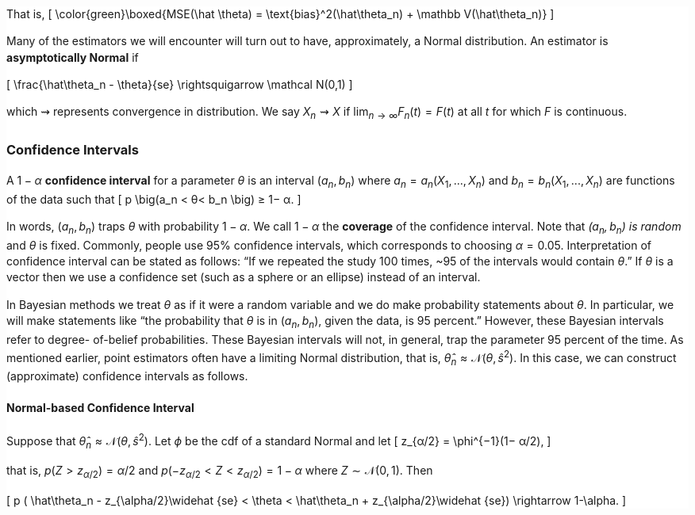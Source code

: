 That is,
\[
\color{green}\boxed{MSE(\hat \theta) = \text{bias}^2(\hat\theta_n) + \mathbb V(\hat\theta_n)}
\]

Many of the estimators we will encounter will turn out to have, approximately, a Normal distribution. An estimator is **asymptotically Normal** if

\[
\frac{\hat\theta_n - \theta}{se} \rightsquigarrow \mathcal N(0,1)
\]

which $\rightsquigarrow$ represents convergence in distribution. We say $X_n \rightsquigarrow X$ if  $\lim_{n \rightarrow \infty} F_n(t) = F(t)$ at all $t$ for which $F$ is continuous. 

### Confidence Intervals


A $1− α$ **confidence interval** for a parameter $θ$ is an interval $(a_n, b_n)$ where $a_n = a_n(X_1, . . . , X_n)$ and $b_n= b_n(X_1, . . . , X_n)$ are functions of the data such that
\[
p \big(a_n < θ< b_n \big) ≥ 1− α.
\]

In words, $(a_n, b_n)$ traps $θ$ with probability $1− α$. We call $1− α$ the **coverage** of the confidence interval. Note that *$(a_n, b_n)$  is random* and $θ$ is fixed. Commonly, people use 95% confidence intervals, which corresponds to choosing $α = 0.05$. Interpretation of confidence interval can be stated as follows: “If we repeated the study 100 times, ~95 of the intervals would contain $\theta$.” If $θ$ is a vector then we use a confidence set (such as a sphere or an ellipse) instead of an interval.  


In Bayesian methods we treat $θ$ as if it were a random variable and we do make probability statements about $θ$. In particular, we will make statements like “the probability that $θ$ is in $(a_n, b_n)$, given the data, is 95 percent.” However, these Bayesian intervals refer to degree- of-belief probabilities. These Bayesian intervals will not, in general, trap the parameter 95 percent of the time. As mentioned earlier, point estimators often have a limiting Normal distribution, that is, $\hat θ_n ≈ \mathcal N (θ, \hat s^2)$. In this case, we can construct (approximate) confidence intervals as follows.


#### Normal-based Confidence Interval
Suppose that $\hat θ_n ≈ \mathcal N (θ, \hat s^2)$. Let $\phi$ be the cdf of a standard Normal and let 
\[
    z_{α/2} = \phi^{−1}(1− α/2),
\]

that is, $p(Z > z_{α/2}) = α/2$ and $p(−z_{α/2} < Z < z_{α/2}) = 1− α$ where $Z∼ \mathcal N (0, 1)$. Then

\[
p ( \hat\theta_n - z_{\alpha/2}\widehat {se} <  \theta < \hat\theta_n + z_{\alpha/2}\widehat {se}) \rightarrow 1-\alpha.
\]

